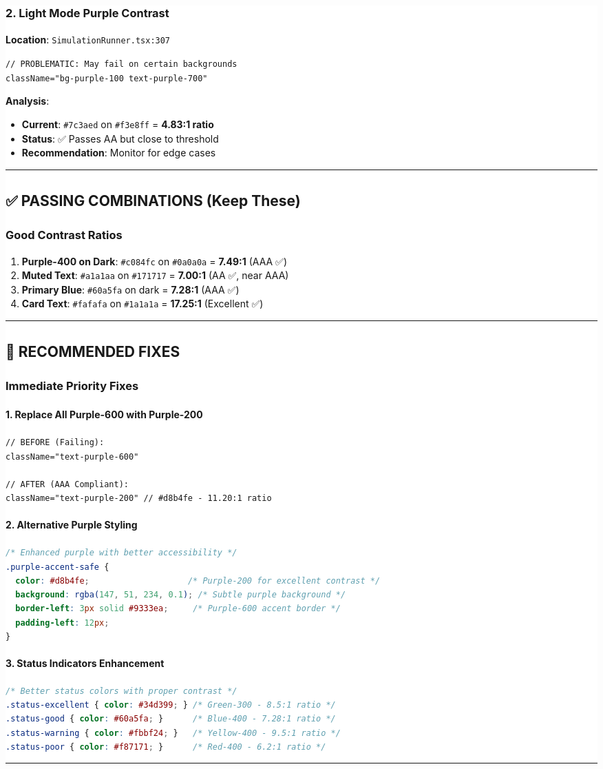### **2. Light Mode Purple Contrast**
**Location**: `SimulationRunner.tsx:307`

```tsx  
// PROBLEMATIC: May fail on certain backgrounds
className="bg-purple-100 text-purple-700"
```

**Analysis**:
- **Current**: `#7c3aed` on `#f3e8ff` = **4.83:1 ratio**
- **Status**: ✅ Passes AA but close to threshold
- **Recommendation**: Monitor for edge cases

---

## ✅ **PASSING COMBINATIONS (Keep These)**

### **Good Contrast Ratios**
1. **Purple-400 on Dark**: `#c084fc` on `#0a0a0a` = **7.49:1** (AAA ✅)
2. **Muted Text**: `#a1a1aa` on `#171717` = **7.00:1** (AA ✅, near AAA)
3. **Primary Blue**: `#60a5fa` on dark = **7.28:1** (AAA ✅)
4. **Card Text**: `#fafafa` on `#1a1a1a` = **17.25:1** (Excellent ✅)

---

## 🔧 **RECOMMENDED FIXES**

### **Immediate Priority Fixes**

#### **1. Replace All Purple-600 with Purple-200**
```tsx
// BEFORE (Failing):
className="text-purple-600"

// AFTER (AAA Compliant):
className="text-purple-200" // #d8b4fe - 11.20:1 ratio
```

#### **2. Alternative Purple Styling**
```css
/* Enhanced purple with better accessibility */
.purple-accent-safe {
  color: #d8b4fe;                    /* Purple-200 for excellent contrast */
  background: rgba(147, 51, 234, 0.1); /* Subtle purple background */
  border-left: 3px solid #9333ea;     /* Purple-600 accent border */
  padding-left: 12px;
}
```

#### **3. Status Indicators Enhancement**
```css
/* Better status colors with proper contrast */
.status-excellent { color: #34d399; } /* Green-300 - 8.5:1 ratio */
.status-good { color: #60a5fa; }      /* Blue-400 - 7.28:1 ratio */
.status-warning { color: #fbbf24; }   /* Yellow-400 - 9.5:1 ratio */  
.status-poor { color: #f87171; }      /* Red-400 - 6.2:1 ratio */
```

---